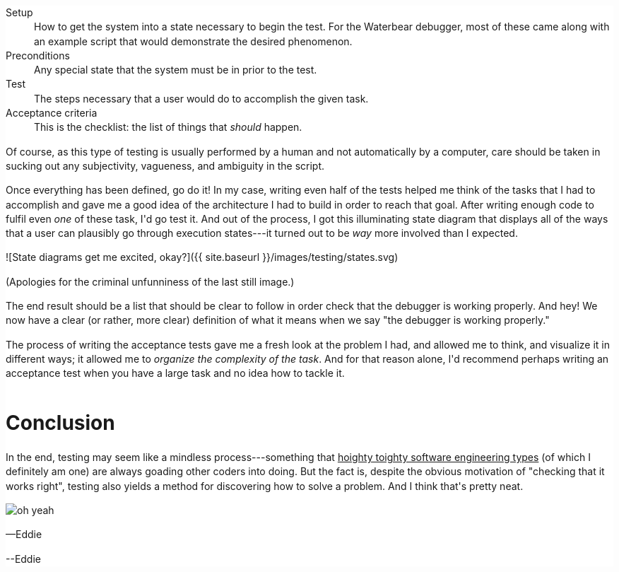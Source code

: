 <dl>
<dt> Setup </dt>
<dd> How to get the system into a state necessary to begin the test. For
the Waterbear debugger, most of these came along with an example script
that would demonstrate the desired phenomenon. </dd>
<dt> Preconditions </dt>
<dd> Any special state that the system must be in prior to the test. </dd>
<dt> Test </dt>
<dd> The steps necessary that a user would do to accomplish the given
task. </dd>
<dt> Acceptance criteria </dt>
<dd> This is the checklist: the list of things that <em>should</em> happen. </dd>
</dl>

Of course, as this type of testing is usually performed by a human and
not automatically by a computer, care should be taken in sucking out any
subjectivity, vagueness, and ambiguity in the script.

Once everything has been defined, go do it! In my case, writing even
half of the tests helped me think of the tasks that I had to accomplish
and gave me a good idea of the architecture I had to build in order to
reach that goal. After writing enough code to fulfil even _one_ of these
task, I'd go test it. And out of the process, I got this illuminating
state diagram that displays all of the ways that a user can plausibly go
through execution states---it turned out to be _way_ more involved than
I expected.

![State diagrams get me excited, okay?]({{ site.baseurl }}/images/testing/states.svg)

(Apologies for the criminal unfunniness of the last still image.)

The end result should be a list that should be clear to follow in order
check that the debugger is working properly. And hey! We now have
a clear (or rather, more clear) definition of what it means when we say
"the debugger is working properly."

The process of writing the acceptance tests gave me a fresh look at the
problem I had, and allowed me to think, and visualize it in different
ways; it allowed me to _organize the complexity of the task_. And for
that reason alone, I'd recommend perhaps writing an acceptance test when
you have a large task and no idea how to tackle it.


# Conclusion

In the end, testing may seem like a mindless process---something that
[hoighty toighty software engineering types][abram] (of which
I definitely am one) are always goading other coders into doing. But the
fact is, despite the obvious motivation of "checking that it works
right", testing also yields a method for discovering how to solve
a problem. And I think that's pretty neat.

![oh yeah](http://i.giphy.com/gbbZL8JOuHWDu.gif)

[abram]: https://www.youtube.com/watch?v=5LicSW5nNd8

—Eddie

<style>
/* Hacky styles for inline images. */
a ~ img {
  display: inline;
  margin: 0;
}
</style>

--Eddie


[tardigrada]: http://en.wikipedia.org/wiki/Tardigrade
[mocks]: http://en.wikipedia.org/wiki/Mock_object
[jUnit]: http://junit.org/
[pyunit]: https://docs.python.org/2/library/unittest.html
[unittest]: https://docs.python.org/2/library/unittest.html
[qUnit]: https://qunitjs.com/
[xunit]: http://en.wikipedia.org/wiki/XUnit
[ghdwn]: https://github.com/eddieantonio/ghdwn/blob/master/ghdwn.py#L228
[pyrepl]: https://docs.python.org/2/tutorial/interpreter.html#interactive-mode
[doctest]: https://docs.python.org/2/library/doctest.html
[aliases]: https://github.com/eddieantonio/zsh-castle/blob/master/home/.aliases#L24
[pytest]: http://pytest.org/latest/
[xdist]: https://pypi.python.org/pypi/pytest-xdist
[runtime]: https://github.com/waterbearlang/waterbear/blob/master/js/runtime.js
[runtime-tests]: http://waterbearlang.com/test/runtime.html
[runtime-test-src]: https://github.com/waterbearlang/waterbear/blob/master/test/runtime.js
[PhantomJS]: http://phantomjs.org/
[ci]: http://en.wikipedia.org/wiki/Continuous_integration
[build badge]: http://shields.io/
[sarcasm]: http://www.oxforddictionaries.com/definition/english/sarcasm
[README]: https://github.com/waterbearlang/waterbear#waterbear
[TravisCI]: https://travis-ci.org/
[build passing]: https://img.shields.io/badge/build-passing-brightgreen.svg
[docstring]: http://en.wikipedia.org/wiki/Docstring#Python
[TDD]: http://en.wikipedia.org/wiki/Test-driven_development
[coverage]: http://www.linozemtseva.com/research/2014/icse/coverage/
[debugger-reqs]: https://github.com/waterbearlang/waterbear/issues/989
[debugger-feat]: https://github.com/eddieantonio/waterbear-debugger-acceptance-tests#feature-list